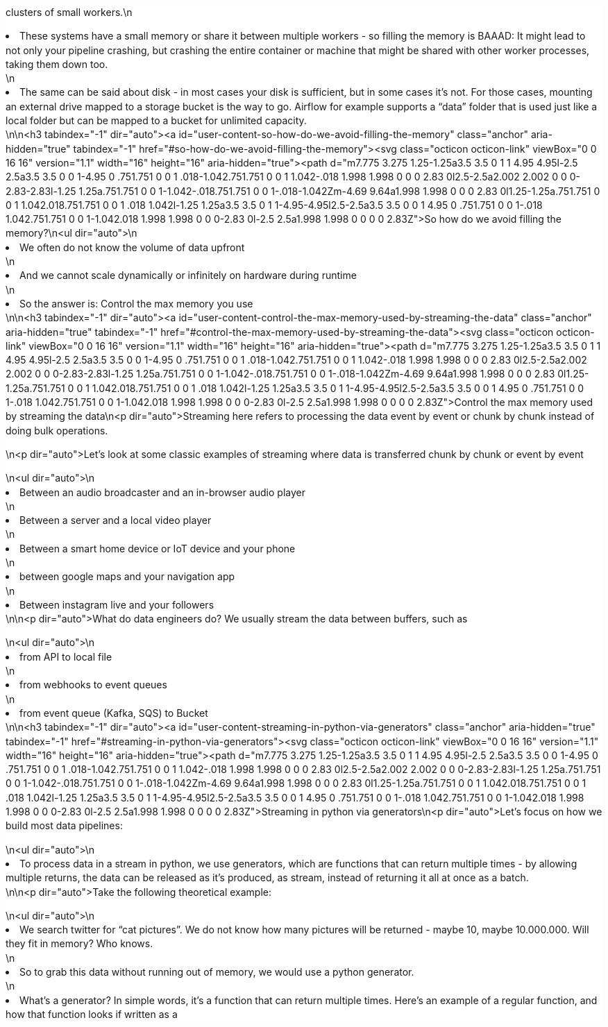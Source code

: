 clusters of small workers.</li>\n<li>These systems have a small memory or share it between multiple workers - so filling the memory is BAAAD: It might lead to not only your pipeline crashing, but crashing the entire container or machine that might be shared with other worker processes, taking them down too.</li>\n<li>The same can be said about disk - in most cases your disk is sufficient, but in some cases it’s not. For those cases, mounting an external drive mapped to a storage bucket is the way to go. Airflow for example supports a “data” folder that is used just like a local folder but can be mapped to a bucket for unlimited capacity.</li>\n</ul>\n<h3 tabindex=\"-1\" dir=\"auto\"><a id=\"user-content-so-how-do-we-avoid-filling-the-memory\" class=\"anchor\" aria-hidden=\"true\" tabindex=\"-1\" href=\"#so-how-do-we-avoid-filling-the-memory\"><svg class=\"octicon octicon-link\" viewBox=\"0 0 16 16\" version=\"1.1\" width=\"16\" height=\"16\" aria-hidden=\"true\"><path d=\"m7.775 3.275 1.25-1.25a3.5 3.5 0 1 1 4.95 4.95l-2.5 2.5a3.5 3.5 0 0 1-4.95 0 .751.751 0 0 1 .018-1.042.751.751 0 0 1 1.042-.018 1.998 1.998 0 0 0 2.83 0l2.5-2.5a2.002 2.002 0 0 0-2.83-2.83l-1.25 1.25a.751.751 0 0 1-1.042-.018.751.751 0 0 1-.018-1.042Zm-4.69 9.64a1.998 1.998 0 0 0 2.83 0l1.25-1.25a.751.751 0 0 1 1.042.018.751.751 0 0 1 .018 1.042l-1.25 1.25a3.5 3.5 0 1 1-4.95-4.95l2.5-2.5a3.5 3.5 0 0 1 4.95 0 .751.751 0 0 1-.018 1.042.751.751 0 0 1-1.042.018 1.998 1.998 0 0 0-2.83 0l-2.5 2.5a1.998 1.998 0 0 0 0 2.83Z\"></path></svg></a>So how do we avoid filling the memory?</h3>\n<ul dir=\"auto\">\n<li>We often do not know the volume of data upfront</li>\n<li>And we cannot scale dynamically or infinitely on hardware during runtime</li>\n<li>So the answer is: Control the max memory you use</li>\n</ul>\n<h3 tabindex=\"-1\" dir=\"auto\"><a id=\"user-content-control-the-max-memory-used-by-streaming-the-data\" class=\"anchor\" aria-hidden=\"true\" tabindex=\"-1\" href=\"#control-the-max-memory-used-by-streaming-the-data\"><svg class=\"octicon octicon-link\" viewBox=\"0 0 16 16\" version=\"1.1\" width=\"16\" height=\"16\" aria-hidden=\"true\"><path d=\"m7.775 3.275 1.25-1.25a3.5 3.5 0 1 1 4.95 4.95l-2.5 2.5a3.5 3.5 0 0 1-4.95 0 .751.751 0 0 1 .018-1.042.751.751 0 0 1 1.042-.018 1.998 1.998 0 0 0 2.83 0l2.5-2.5a2.002 2.002 0 0 0-2.83-2.83l-1.25 1.25a.751.751 0 0 1-1.042-.018.751.751 0 0 1-.018-1.042Zm-4.69 9.64a1.998 1.998 0 0 0 2.83 0l1.25-1.25a.751.751 0 0 1 1.042.018.751.751 0 0 1 .018 1.042l-1.25 1.25a3.5 3.5 0 1 1-4.95-4.95l2.5-2.5a3.5 3.5 0 0 1 4.95 0 .751.751 0 0 1-.018 1.042.751.751 0 0 1-1.042.018 1.998 1.998 0 0 0-2.83 0l-2.5 2.5a1.998 1.998 0 0 0 0 2.83Z\"></path></svg></a>Control the max memory used by streaming the data</h3>\n<p dir=\"auto\">Streaming here refers to processing the data event by event or chunk by chunk instead of doing bulk operations.</p>\n<p dir=\"auto\">Let’s look at some classic examples of streaming where data is transferred chunk by chunk or event by event</p>\n<ul dir=\"auto\">\n<li>Between an audio broadcaster and an in-browser audio player</li>\n<li>Between a server and a local video player</li>\n<li>Between a smart home device or IoT device and your phone</li>\n<li>between google maps and your navigation app</li>\n<li>Between instagram live and your followers</li>\n</ul>\n<p dir=\"auto\">What do data engineers do? We usually stream the data between buffers, such as</p>\n<ul dir=\"auto\">\n<li>from API to local file</li>\n<li>from webhooks to event queues</li>\n<li>from event queue (Kafka, SQS) to Bucket</li>\n</ul>\n<h3 tabindex=\"-1\" dir=\"auto\"><a id=\"user-content-streaming-in-python-via-generators\" class=\"anchor\" aria-hidden=\"true\" tabindex=\"-1\" href=\"#streaming-in-python-via-generators\"><svg class=\"octicon octicon-link\" viewBox=\"0 0 16 16\" version=\"1.1\" width=\"16\" height=\"16\" aria-hidden=\"true\"><path d=\"m7.775 3.275 1.25-1.25a3.5 3.5 0 1 1 4.95 4.95l-2.5 2.5a3.5 3.5 0 0 1-4.95 0 .751.751 0 0 1 .018-1.042.751.751 0 0 1 1.042-.018 1.998 1.998 0 0 0 2.83 0l2.5-2.5a2.002 2.002 0 0 0-2.83-2.83l-1.25 1.25a.751.751 0 0 1-1.042-.018.751.751 0 0 1-.018-1.042Zm-4.69 9.64a1.998 1.998 0 0 0 2.83 0l1.25-1.25a.751.751 0 0 1 1.042.018.751.751 0 0 1 .018 1.042l-1.25 1.25a3.5 3.5 0 1 1-4.95-4.95l2.5-2.5a3.5 3.5 0 0 1 4.95 0 .751.751 0 0 1-.018 1.042.751.751 0 0 1-1.042.018 1.998 1.998 0 0 0-2.83 0l-2.5 2.5a1.998 1.998 0 0 0 0 2.83Z\"></path></svg></a>Streaming in python via generators</h3>\n<p dir=\"auto\">Let’s focus on how we build most data pipelines:</p>\n<ul dir=\"auto\">\n<li>To process data in a stream in python, we use generators, which are functions that can return multiple times - by allowing multiple returns, the data can be released as it’s produced, as stream, instead of returning it all at once as a batch.</li>\n</ul>\n<p dir=\"auto\">Take the following theoretical example:</p>\n<ul dir=\"auto\">\n<li>We search twitter for “cat pictures”. We do not know how many pictures will be returned - maybe 10, maybe 10.000.000. Will they fit in memory? Who knows.</li>\n<li>So to grab this data without running out of memory, we would use a python generator.</li>\n<li>What’s a generator? In simple words, it’s a function that can return multiple times. Here’s an example of a regular function, and how that function looks if written as a